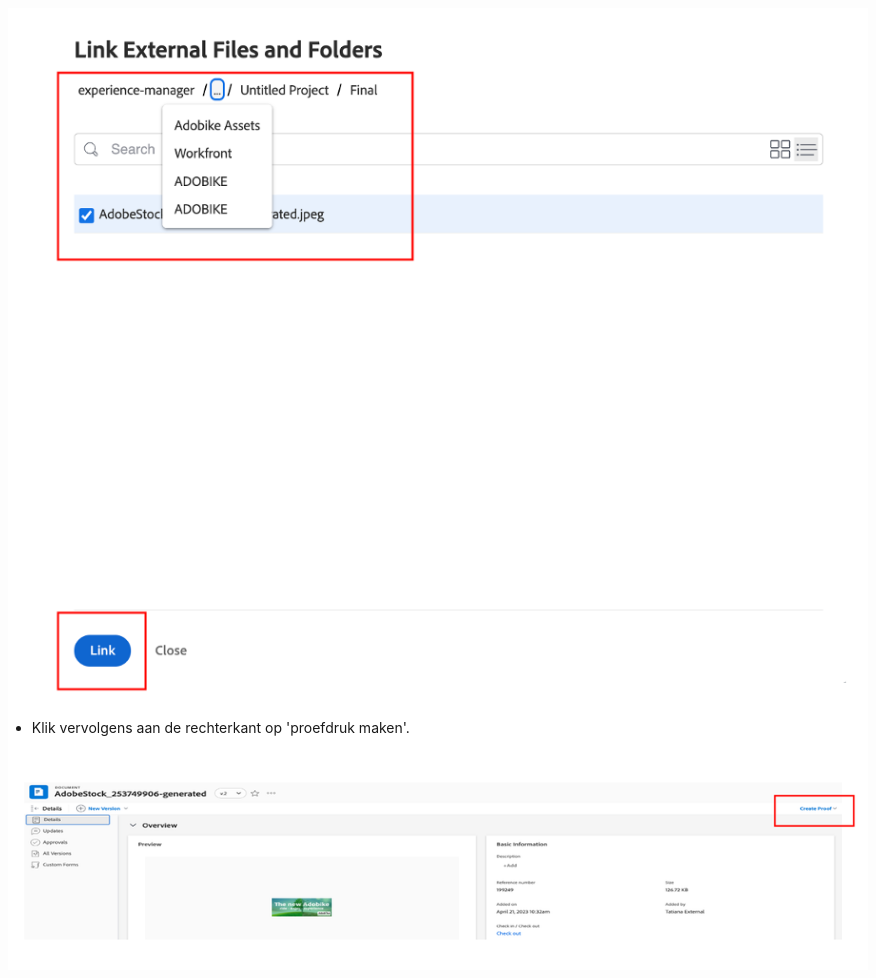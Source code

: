   ![&#x200B; verbindingsactiva &#x200B;](./images/wf-link-new-asset.png)

   - Klik vervolgens aan de rechterkant op &#39;proefdruk maken&#39;.

  ![&#x200B; creeer proef &#x200B;](./images/create-new-proof.png)
